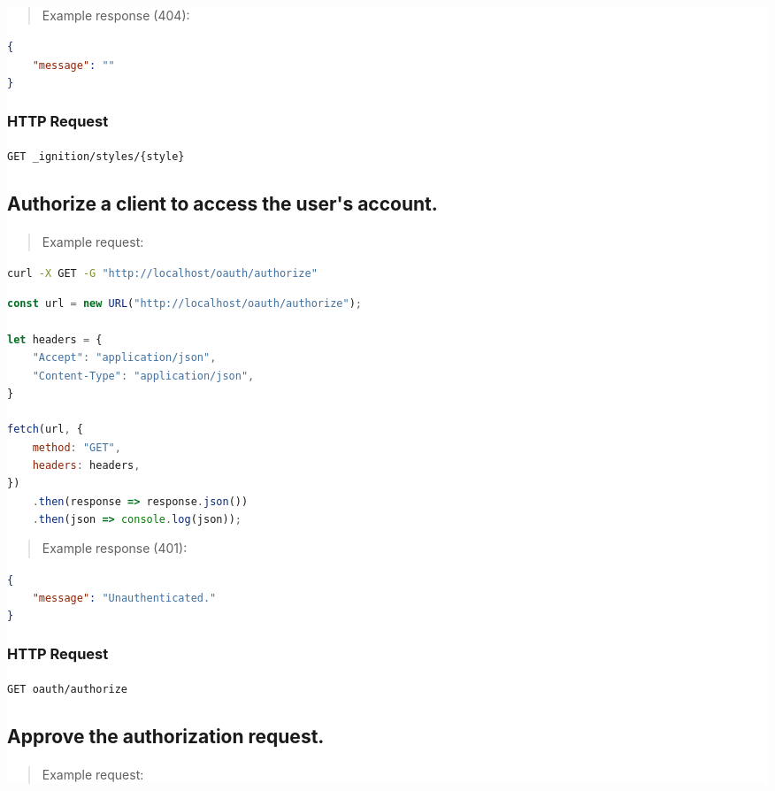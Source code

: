 
> Example response (404):

```json
{
    "message": ""
}
```

### HTTP Request
`GET _ignition/styles/{style}`





## Authorize a client to access the user&#039;s account.

> Example request:

```bash
curl -X GET -G "http://localhost/oauth/authorize" 
```

```javascript
const url = new URL("http://localhost/oauth/authorize");

let headers = {
    "Accept": "application/json",
    "Content-Type": "application/json",
}

fetch(url, {
    method: "GET",
    headers: headers,
})
    .then(response => response.json())
    .then(json => console.log(json));
```


> Example response (401):

```json
{
    "message": "Unauthenticated."
}
```

### HTTP Request
`GET oauth/authorize`





## Approve the authorization request.

> Example request:
